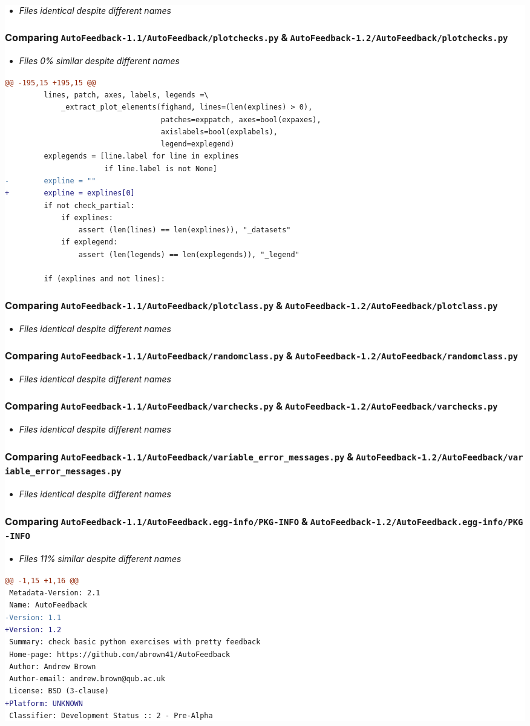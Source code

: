  * *Files identical despite different names*

### Comparing `AutoFeedback-1.1/AutoFeedback/plotchecks.py` & `AutoFeedback-1.2/AutoFeedback/plotchecks.py`

 * *Files 0% similar despite different names*

```diff
@@ -195,15 +195,15 @@
         lines, patch, axes, labels, legends =\
             _extract_plot_elements(fighand, lines=(len(explines) > 0),
                                    patches=exppatch, axes=bool(expaxes),
                                    axislabels=bool(explabels),
                                    legend=explegend)
         explegends = [line.label for line in explines
                       if line.label is not None]
-        expline = ""
+        expline = explines[0]
         if not check_partial:
             if explines:
                 assert (len(lines) == len(explines)), "_datasets"
             if explegend:
                 assert (len(legends) == len(explegends)), "_legend"
 
         if (explines and not lines):
```

### Comparing `AutoFeedback-1.1/AutoFeedback/plotclass.py` & `AutoFeedback-1.2/AutoFeedback/plotclass.py`

 * *Files identical despite different names*

### Comparing `AutoFeedback-1.1/AutoFeedback/randomclass.py` & `AutoFeedback-1.2/AutoFeedback/randomclass.py`

 * *Files identical despite different names*

### Comparing `AutoFeedback-1.1/AutoFeedback/varchecks.py` & `AutoFeedback-1.2/AutoFeedback/varchecks.py`

 * *Files identical despite different names*

### Comparing `AutoFeedback-1.1/AutoFeedback/variable_error_messages.py` & `AutoFeedback-1.2/AutoFeedback/variable_error_messages.py`

 * *Files identical despite different names*

### Comparing `AutoFeedback-1.1/AutoFeedback.egg-info/PKG-INFO` & `AutoFeedback-1.2/AutoFeedback.egg-info/PKG-INFO`

 * *Files 11% similar despite different names*

```diff
@@ -1,15 +1,16 @@
 Metadata-Version: 2.1
 Name: AutoFeedback
-Version: 1.1
+Version: 1.2
 Summary: check basic python exercises with pretty feedback
 Home-page: https://github.com/abrown41/AutoFeedback
 Author: Andrew Brown
 Author-email: andrew.brown@qub.ac.uk
 License: BSD (3-clause)
+Platform: UNKNOWN
 Classifier: Development Status :: 2 - Pre-Alpha
```